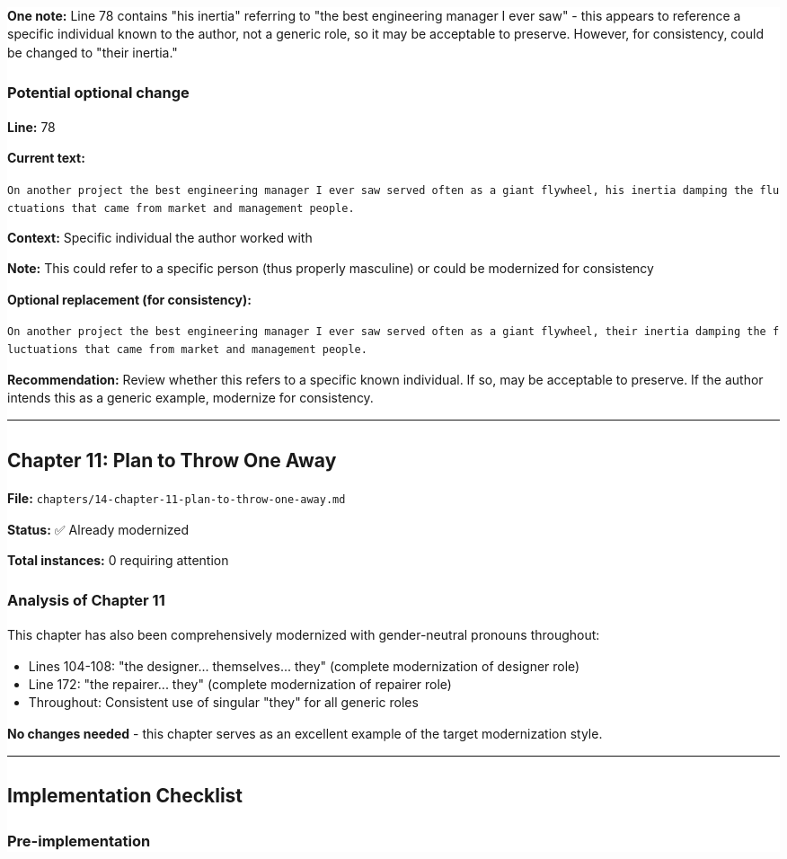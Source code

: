 **One note:** Line 78 contains "his inertia" referring to "the best engineering manager I ever saw" - this appears to reference a specific individual known to the author, not a generic role, so it may be acceptable to preserve. However, for consistency, could be changed to "their inertia."

### Potential optional change

**Line:** 78

**Current text:**

```markdown
On another project the best engineering manager I ever saw served often as a giant flywheel, his inertia damping the fluctuations that came from market and management people.
```

**Context:** Specific individual the author worked with

**Note:** This could refer to a specific person (thus properly masculine) or could be modernized for consistency

**Optional replacement (for consistency):**

```markdown
On another project the best engineering manager I ever saw served often as a giant flywheel, their inertia damping the fluctuations that came from market and management people.
```

**Recommendation:** Review whether this refers to a specific known individual. If so, may be acceptable to preserve. If the author intends this as a generic example, modernize for consistency.

---

## Chapter 11: Plan to Throw One Away

**File:** `chapters/14-chapter-11-plan-to-throw-one-away.md`

**Status:** ✅ Already modernized

**Total instances:** 0 requiring attention

### Analysis of Chapter 11

This chapter has also been comprehensively modernized with gender-neutral pronouns throughout:

- Lines 104-108: "the designer... themselves... they" (complete modernization of designer role)
- Line 172: "the repairer... they" (complete modernization of repairer role)
- Throughout: Consistent use of singular "they" for all generic roles

**No changes needed** - this chapter serves as an excellent example of the target modernization style.

---

## Implementation Checklist

### Pre-implementation
